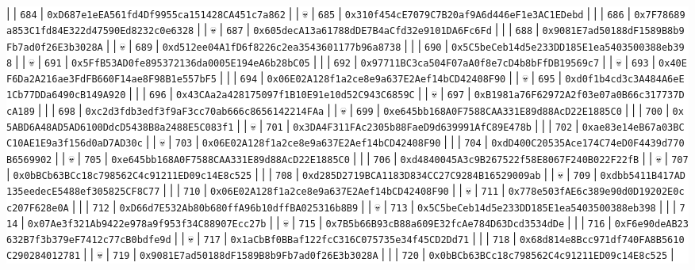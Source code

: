 |  | `684` | `0xD687e1eEA561fd4Df9955ca151428CA451c7a862` |
| 💀 | `685` | `0x310f454cE7079C7B20af9A6d446eF1e3AC1EDebd` |
|  | `686` | `0x7F78689a853C1fd84E322d47590Ed8232c0e6328` |
| 💀 | `687` | `0x605decA13a61788dDE7B4aCfd32e9101DA6Fc6Fd` |
|  | `688` | `0x9081E7ad50188dF1589B8b9Fb7ad0f26E3b3028A` |
| 💀 | `689` | `0xd512ee04A1fD6f8226c2ea3543601177b96a8738` |
|  | `690` | `0x5C5beCeb14d5e233DD185E1ea5403500388eb398` |
| 💀 | `691` | `0x5FfB53AD0fe895372136da0005E194eA6b28bC05` |
|  | `692` | `0x97711BC3ca504F07aA0f8e7cD4b8bFfDB19569c7` |
| 💀 | `693` | `0x40EF6Da2A216ae3FdFB660F14ae8F98B1e557bF5` |
|  | `694` | `0x06E02A128f1a2ce8e9a637E2Aef14bCD42408F90` |
| 💀 | `695` | `0xd0f1b4cd3c3A484A6eE1Cb77DDa6490cB149A920` |
|  | `696` | `0x43CAa2a428175097f1B10E91e10d52C943C6859C` |
| 💀 | `697` | `0xB1981a76F62972A2f03e07a0B66c317737DcA189` |
|  | `698` | `0xc2d3fdb3edf3f9aF3cc70ab666c8656142214FAa` |
| 💀 | `699` | `0xe645bb168A0F7588CAA331E89d88AcD22E1885C0` |
|  | `700` | `0x5ABD6A48AD5AD6100DdcD5438B8a2488E5C083f1` |
| 💀 | `701` | `0x3DA4F311FAc2305b88FaeD9d639991AfC89E478b` |
|  | `702` | `0xae83e14eB67a03BCC10AE1E9a3f156d0aD7AD30c` |
| 💀 | `703` | `0x06E02A128f1a2ce8e9a637E2Aef14bCD42408F90` |
|  | `704` | `0xdD400C20535Ace174C74eD0F4439d770B6569902` |
| 💀 | `705` | `0xe645bb168A0F7588CAA331E89d88AcD22E1885C0` |
|  | `706` | `0xd4840045A3c9B267522f58E8067F240B022F22fB` |
| 💀 | `707` | `0x0bBCb63BCc18c798562C4c91211ED09c14E8c525` |
|  | `708` | `0xd285D2719BCA1183D834CC27C9284B16529009ab` |
| 💀 | `709` | `0xdbb5411B417AD135eedecE5488ef305825CF8C77` |
|  | `710` | `0x06E02A128f1a2ce8e9a637E2Aef14bCD42408F90` |
| 💀 | `711` | `0x778e503fAE6c389e90d0D19202E0cc207F628e0A` |
|  | `712` | `0xD66d7E532Ab80b680ffA96b10dffBA025316b8B9` |
| 💀 | `713` | `0x5C5beCeb14d5e233DD185E1ea5403500388eb398` |
|  | `714` | `0x07Ae3f321Ab9422e978a9f953f34C88907Ecc27b` |
| 💀 | `715` | `0x7B5b66B93cB88a609E32fcAe784D63Dcd3534dDe` |
|  | `716` | `0xF6e90deAB23632B7f3b379eF7412c77cB0bdfe9d` |
| 💀 | `717` | `0x1aCbBf0BBaf122fcC316C075735e34f45CD2Dd71` |
|  | `718` | `0x68d814e8Bcc971df740FA8B5610C290284012781` |
| 💀 | `719` | `0x9081E7ad50188dF1589B8b9Fb7ad0f26E3b3028A` |
|  | `720` | `0x0bBCb63BCc18c798562C4c91211ED09c14E8c525` |